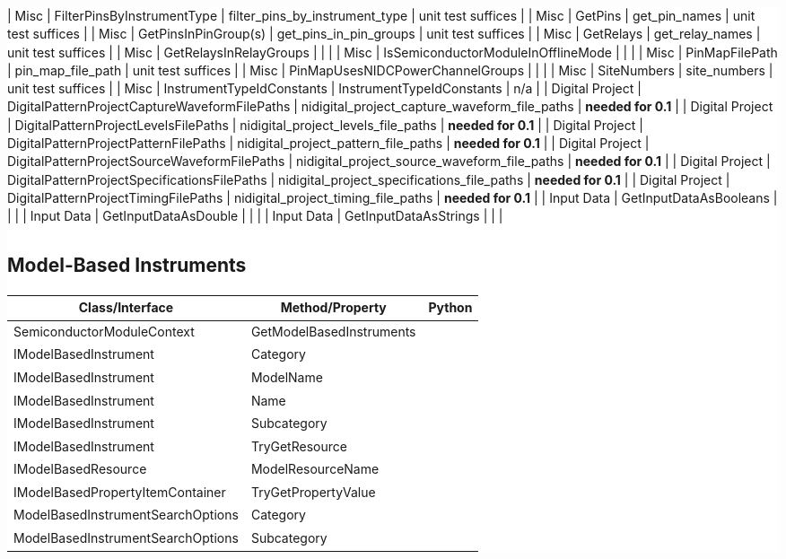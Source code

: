 | Misc                 | FilterPinsByInstrumentType                    | filter\_pins\_by\_instrument\_type                 | unit test suffices  |
| Misc                 | GetPins                                       | get\_pin\_names                                    | unit test suffices  |
| Misc                 | GetPinsInPinGroup(s)                          | get\_pins\_in\_pin\_groups                         | unit test suffices  |
| Misc                 | GetRelays                                     | get\_relay\_names                                  | unit test suffices  |
| Misc                 | GetRelaysInRelayGroups                        |                                                    |                     |
| Misc                 | IsSemiconductorModuleInOfflineMode            |                                                    |                     |
| Misc                 | PinMapFilePath                                | pin\_map\_file\_path                               | unit test suffices  |
| Misc                 | PinMapUsesNIDCPowerChannelGroups              |                                                    |                     |
| Misc                 | SiteNumbers                                   | site\_numbers                                      | unit test suffices  |
| Misc                 | InstrumentTypeIdConstants                     | InstrumentTypeIdConstants                          | n/a                 |
| Digital Project      | DigitalPatternProjectCaptureWaveformFilePaths | nidigital\_project\_capture\_waveform\_file\_paths | **needed for 0.1**  |
| Digital Project      | DigitalPatternProjectLevelsFilePaths          | nidigital\_project\_levels\_file\_paths            | **needed for 0.1**  |
| Digital Project      | DigitalPatternProjectPatternFilePaths         | nidigital\_project\_pattern\_file\_paths           | **needed for 0.1**  |
| Digital Project      | DigitalPatternProjectSourceWaveformFilePaths  | nidigital\_project\_source\_waveform\_file\_paths  | **needed for 0.1**  |
| Digital Project      | DigitalPatternProjectSpecificationsFilePaths  | nidigital\_project\_specifications\_file\_paths    | **needed for 0.1**  |
| Digital Project      | DigitalPatternProjectTimingFilePaths          | nidigital\_project\_timing\_file\_paths            | **needed for 0.1**  |
| Input Data           | GetInputDataAsBooleans                        |                                                    |                     |
| Input Data           | GetInputDataAsDouble                          |                                                    |                     |
| Input Data           | GetInputDataAsStrings                         |                                                    |                     |

## Model-Based Instruments
| Class/Interface                   | Method/Property          | Python |
| --------------------------------- | ------------------------ | ------ |
| SemiconductorModuleContext        | GetModelBasedInstruments |        |
| IModelBasedInstrument             | Category                 |        |
| IModelBasedInstrument             | ModelName                |        |
| IModelBasedInstrument             | Name                     |        |
| IModelBasedInstrument             | Subcategory              |        |
| IModelBasedInstrument             | TryGetResource           |        |
| IModelBasedResource               | ModelResourceName        |        |
| IModelBasedPropertyItemContainer  | TryGetPropertyValue      |        |
| ModelBasedInstrumentSearchOptions | Category                 |        |
| ModelBasedInstrumentSearchOptions | Subcategory              |        |

